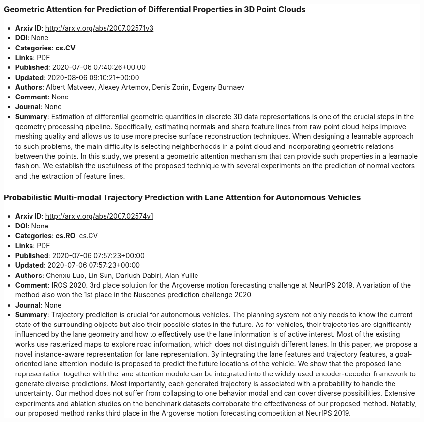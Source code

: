 

### Geometric Attention for Prediction of Differential Properties in 3D Point Clouds
- **Arxiv ID**: http://arxiv.org/abs/2007.02571v3
- **DOI**: None
- **Categories**: **cs.CV**
- **Links**: [PDF](http://arxiv.org/pdf/2007.02571v3)
- **Published**: 2020-07-06 07:40:26+00:00
- **Updated**: 2020-08-06 09:10:21+00:00
- **Authors**: Albert Matveev, Alexey Artemov, Denis Zorin, Evgeny Burnaev
- **Comment**: None
- **Journal**: None
- **Summary**: Estimation of differential geometric quantities in discrete 3D data representations is one of the crucial steps in the geometry processing pipeline. Specifically, estimating normals and sharp feature lines from raw point cloud helps improve meshing quality and allows us to use more precise surface reconstruction techniques. When designing a learnable approach to such problems, the main difficulty is selecting neighborhoods in a point cloud and incorporating geometric relations between the points. In this study, we present a geometric attention mechanism that can provide such properties in a learnable fashion. We establish the usefulness of the proposed technique with several experiments on the prediction of normal vectors and the extraction of feature lines.



### Probabilistic Multi-modal Trajectory Prediction with Lane Attention for Autonomous Vehicles
- **Arxiv ID**: http://arxiv.org/abs/2007.02574v1
- **DOI**: None
- **Categories**: **cs.RO**, cs.CV
- **Links**: [PDF](http://arxiv.org/pdf/2007.02574v1)
- **Published**: 2020-07-06 07:57:23+00:00
- **Updated**: 2020-07-06 07:57:23+00:00
- **Authors**: Chenxu Luo, Lin Sun, Dariush Dabiri, Alan Yuille
- **Comment**: IROS 2020. 3rd place solution for the Argoverse motion forecasting
  challenge at NeurIPS 2019. A variation of the method also won the 1st place
  in the Nuscenes prediction challenge 2020
- **Journal**: None
- **Summary**: Trajectory prediction is crucial for autonomous vehicles. The planning system not only needs to know the current state of the surrounding objects but also their possible states in the future. As for vehicles, their trajectories are significantly influenced by the lane geometry and how to effectively use the lane information is of active interest. Most of the existing works use rasterized maps to explore road information, which does not distinguish different lanes. In this paper, we propose a novel instance-aware representation for lane representation. By integrating the lane features and trajectory features, a goal-oriented lane attention module is proposed to predict the future locations of the vehicle. We show that the proposed lane representation together with the lane attention module can be integrated into the widely used encoder-decoder framework to generate diverse predictions. Most importantly, each generated trajectory is associated with a probability to handle the uncertainty. Our method does not suffer from collapsing to one behavior modal and can cover diverse possibilities. Extensive experiments and ablation studies on the benchmark datasets corroborate the effectiveness of our proposed method. Notably, our proposed method ranks third place in the Argoverse motion forecasting competition at NeurIPS 2019.
